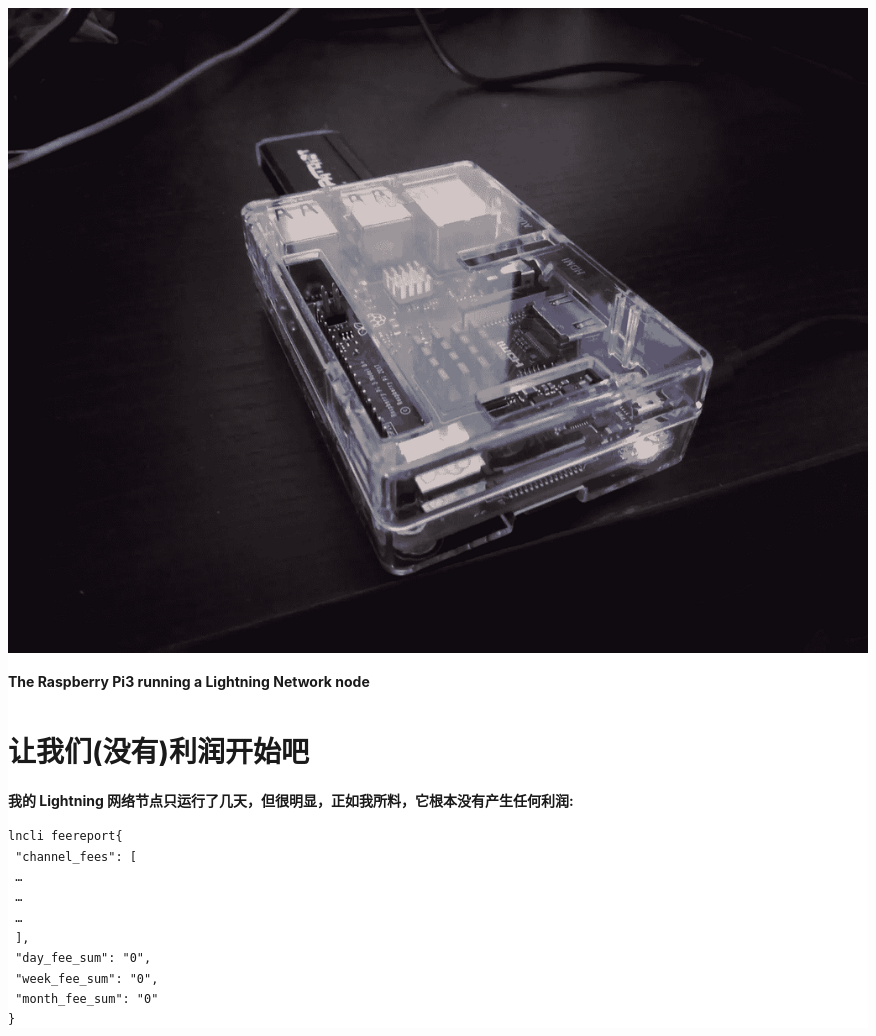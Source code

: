 **![](img/a785ed7b05a95d3a9b6a348bcb30700d.png)**

**The Raspberry Pi3 running a Lightning Network node**

# **让我们(没有)利润开始吧**

**我的 Lightning 网络节点只运行了几天，但很明显，正如我所料，它根本没有产生任何利润:**

```
lncli feereport{
 "channel_fees": [
 …
 …
 …
 ],
 "day_fee_sum": "0",
 "week_fee_sum": "0",
 "month_fee_sum": "0"
} 
```
